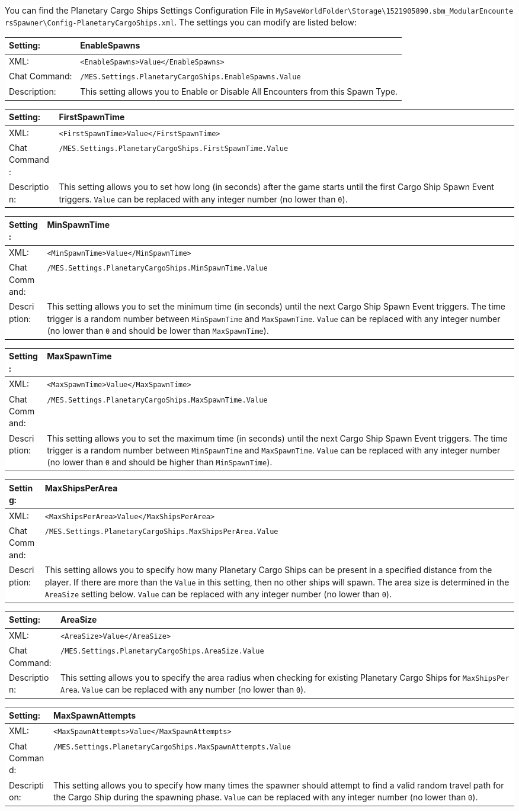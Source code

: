 You can find the Planetary Cargo Ships Settings Configuration File in `MySaveWorldFolder\Storage\1521905890.sbm_ModularEncountersSpawner\Config-PlanetaryCargoShips.xml`. The settings you can modify are listed below:

|Setting:|EnableSpawns|
|:----|:----|
|XML:|`<EnableSpawns>Value</EnableSpawns>`|
|Chat Command:|`/MES.Settings.PlanetaryCargoShips.EnableSpawns.Value`|
|Description:|This setting allows you to Enable or Disable All Encounters from this Spawn Type.|

|Setting:|FirstSpawnTime|
|:----|:----|
|XML:|`<FirstSpawnTime>Value</FirstSpawnTime>`|
|Chat Command:|`/MES.Settings.PlanetaryCargoShips.FirstSpawnTime.Value`|
|Description:|This setting allows you to set how long (in seconds) after the game starts until the first Cargo Ship Spawn Event triggers. `Value` can be replaced with any integer number (no lower than `0`).|

|Setting:|MinSpawnTime|
|:----|:----|
|XML:|`<MinSpawnTime>Value</MinSpawnTime>`|
|Chat Command:|`/MES.Settings.PlanetaryCargoShips.MinSpawnTime.Value`|
|Description:|This setting allows you to set the minimum time (in seconds) until the next Cargo Ship Spawn Event triggers. The time trigger is a random number between `MinSpawnTime` and `MaxSpawnTime`. `Value` can be replaced with any integer number (no lower than `0` and should be lower than `MaxSpawnTime`).|

|Setting:|MaxSpawnTime|
|:----|:----|
|XML:|`<MaxSpawnTime>Value</MaxSpawnTime>`|
|Chat Command:|`/MES.Settings.PlanetaryCargoShips.MaxSpawnTime.Value`|
|Description:|This setting allows you to set the maximum time (in seconds) until the next Cargo Ship Spawn Event triggers. The time trigger is a random number between `MinSpawnTime` and `MaxSpawnTime`. `Value` can be replaced with any integer number (no lower than `0` and should be higher than `MinSpawnTime`).|

|Setting:|MaxShipsPerArea|
|:----|:----|
|XML:|`<MaxShipsPerArea>Value</MaxShipsPerArea>`|
|Chat Command:|`/MES.Settings.PlanetaryCargoShips.MaxShipsPerArea.Value`|
|Description:|This setting allows you to specify how many Planetary Cargo Ships can be present in a specified distance from the player. If there are more than the `Value` in this setting, then no other ships will spawn. The area size is determined in the `AreaSize` setting below. `Value` can be replaced with any integer number (no lower than `0`).|

|Setting:|AreaSize|
|:----|:----|
|XML:|`<AreaSize>Value</AreaSize>`|
|Chat Command:|`/MES.Settings.PlanetaryCargoShips.AreaSize.Value`|
|Description:|This setting allows you to specify the area radius when checking for existing Planetary Cargo Ships for `MaxShipsPerArea`. `Value` can be replaced with any number (no lower than `0`).|

|Setting:|MaxSpawnAttempts|
|:----|:----|
|XML:|`<MaxSpawnAttempts>Value</MaxSpawnAttempts>`|
|Chat Command:|`/MES.Settings.PlanetaryCargoShips.MaxSpawnAttempts.Value`|
|Description:|This setting allows you to specify how many times the spawner should attempt to find a valid random travel path for the Cargo Ship during the spawning phase. `Value` can be replaced with any integer number (no lower than `0`).|
